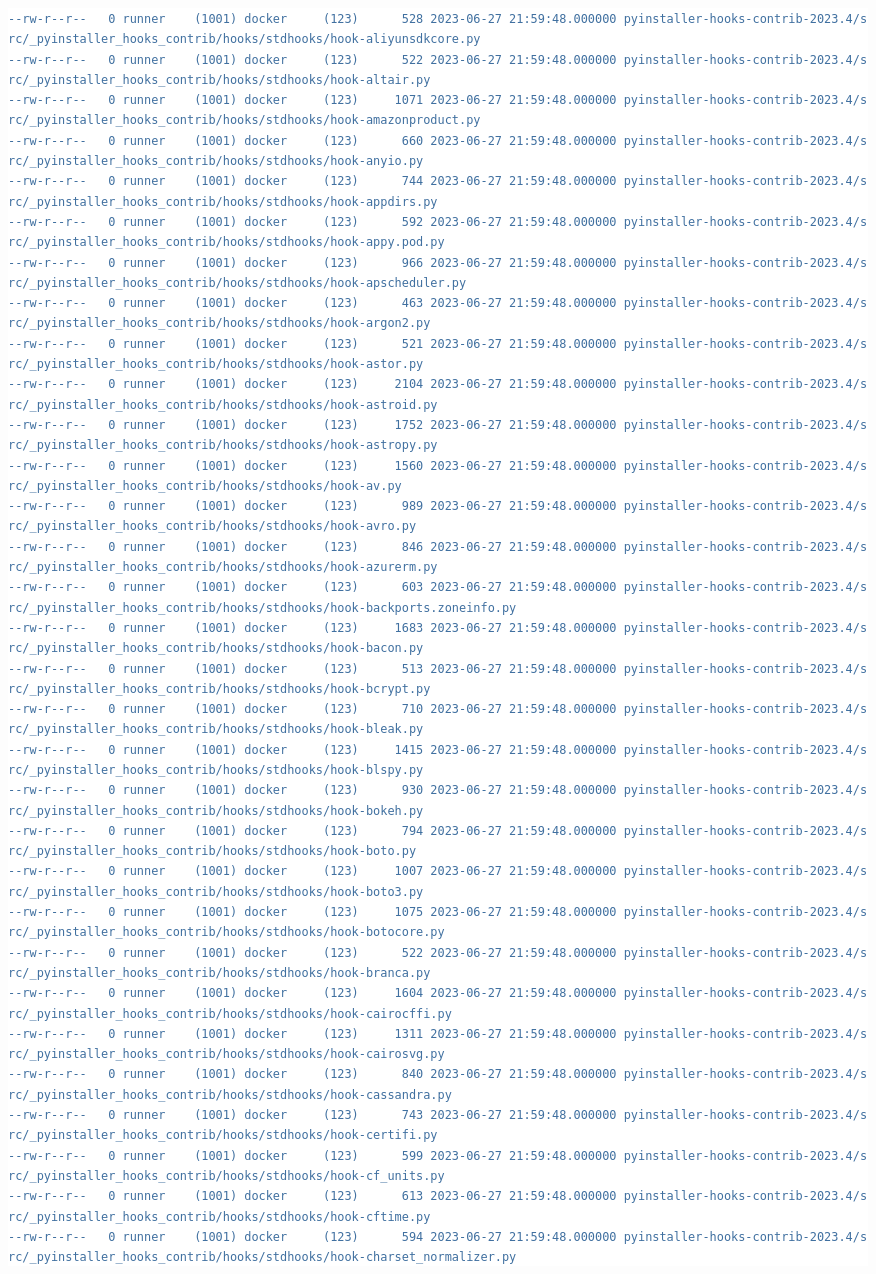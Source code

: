```diff
--rw-r--r--   0 runner    (1001) docker     (123)      528 2023-06-27 21:59:48.000000 pyinstaller-hooks-contrib-2023.4/src/_pyinstaller_hooks_contrib/hooks/stdhooks/hook-aliyunsdkcore.py
--rw-r--r--   0 runner    (1001) docker     (123)      522 2023-06-27 21:59:48.000000 pyinstaller-hooks-contrib-2023.4/src/_pyinstaller_hooks_contrib/hooks/stdhooks/hook-altair.py
--rw-r--r--   0 runner    (1001) docker     (123)     1071 2023-06-27 21:59:48.000000 pyinstaller-hooks-contrib-2023.4/src/_pyinstaller_hooks_contrib/hooks/stdhooks/hook-amazonproduct.py
--rw-r--r--   0 runner    (1001) docker     (123)      660 2023-06-27 21:59:48.000000 pyinstaller-hooks-contrib-2023.4/src/_pyinstaller_hooks_contrib/hooks/stdhooks/hook-anyio.py
--rw-r--r--   0 runner    (1001) docker     (123)      744 2023-06-27 21:59:48.000000 pyinstaller-hooks-contrib-2023.4/src/_pyinstaller_hooks_contrib/hooks/stdhooks/hook-appdirs.py
--rw-r--r--   0 runner    (1001) docker     (123)      592 2023-06-27 21:59:48.000000 pyinstaller-hooks-contrib-2023.4/src/_pyinstaller_hooks_contrib/hooks/stdhooks/hook-appy.pod.py
--rw-r--r--   0 runner    (1001) docker     (123)      966 2023-06-27 21:59:48.000000 pyinstaller-hooks-contrib-2023.4/src/_pyinstaller_hooks_contrib/hooks/stdhooks/hook-apscheduler.py
--rw-r--r--   0 runner    (1001) docker     (123)      463 2023-06-27 21:59:48.000000 pyinstaller-hooks-contrib-2023.4/src/_pyinstaller_hooks_contrib/hooks/stdhooks/hook-argon2.py
--rw-r--r--   0 runner    (1001) docker     (123)      521 2023-06-27 21:59:48.000000 pyinstaller-hooks-contrib-2023.4/src/_pyinstaller_hooks_contrib/hooks/stdhooks/hook-astor.py
--rw-r--r--   0 runner    (1001) docker     (123)     2104 2023-06-27 21:59:48.000000 pyinstaller-hooks-contrib-2023.4/src/_pyinstaller_hooks_contrib/hooks/stdhooks/hook-astroid.py
--rw-r--r--   0 runner    (1001) docker     (123)     1752 2023-06-27 21:59:48.000000 pyinstaller-hooks-contrib-2023.4/src/_pyinstaller_hooks_contrib/hooks/stdhooks/hook-astropy.py
--rw-r--r--   0 runner    (1001) docker     (123)     1560 2023-06-27 21:59:48.000000 pyinstaller-hooks-contrib-2023.4/src/_pyinstaller_hooks_contrib/hooks/stdhooks/hook-av.py
--rw-r--r--   0 runner    (1001) docker     (123)      989 2023-06-27 21:59:48.000000 pyinstaller-hooks-contrib-2023.4/src/_pyinstaller_hooks_contrib/hooks/stdhooks/hook-avro.py
--rw-r--r--   0 runner    (1001) docker     (123)      846 2023-06-27 21:59:48.000000 pyinstaller-hooks-contrib-2023.4/src/_pyinstaller_hooks_contrib/hooks/stdhooks/hook-azurerm.py
--rw-r--r--   0 runner    (1001) docker     (123)      603 2023-06-27 21:59:48.000000 pyinstaller-hooks-contrib-2023.4/src/_pyinstaller_hooks_contrib/hooks/stdhooks/hook-backports.zoneinfo.py
--rw-r--r--   0 runner    (1001) docker     (123)     1683 2023-06-27 21:59:48.000000 pyinstaller-hooks-contrib-2023.4/src/_pyinstaller_hooks_contrib/hooks/stdhooks/hook-bacon.py
--rw-r--r--   0 runner    (1001) docker     (123)      513 2023-06-27 21:59:48.000000 pyinstaller-hooks-contrib-2023.4/src/_pyinstaller_hooks_contrib/hooks/stdhooks/hook-bcrypt.py
--rw-r--r--   0 runner    (1001) docker     (123)      710 2023-06-27 21:59:48.000000 pyinstaller-hooks-contrib-2023.4/src/_pyinstaller_hooks_contrib/hooks/stdhooks/hook-bleak.py
--rw-r--r--   0 runner    (1001) docker     (123)     1415 2023-06-27 21:59:48.000000 pyinstaller-hooks-contrib-2023.4/src/_pyinstaller_hooks_contrib/hooks/stdhooks/hook-blspy.py
--rw-r--r--   0 runner    (1001) docker     (123)      930 2023-06-27 21:59:48.000000 pyinstaller-hooks-contrib-2023.4/src/_pyinstaller_hooks_contrib/hooks/stdhooks/hook-bokeh.py
--rw-r--r--   0 runner    (1001) docker     (123)      794 2023-06-27 21:59:48.000000 pyinstaller-hooks-contrib-2023.4/src/_pyinstaller_hooks_contrib/hooks/stdhooks/hook-boto.py
--rw-r--r--   0 runner    (1001) docker     (123)     1007 2023-06-27 21:59:48.000000 pyinstaller-hooks-contrib-2023.4/src/_pyinstaller_hooks_contrib/hooks/stdhooks/hook-boto3.py
--rw-r--r--   0 runner    (1001) docker     (123)     1075 2023-06-27 21:59:48.000000 pyinstaller-hooks-contrib-2023.4/src/_pyinstaller_hooks_contrib/hooks/stdhooks/hook-botocore.py
--rw-r--r--   0 runner    (1001) docker     (123)      522 2023-06-27 21:59:48.000000 pyinstaller-hooks-contrib-2023.4/src/_pyinstaller_hooks_contrib/hooks/stdhooks/hook-branca.py
--rw-r--r--   0 runner    (1001) docker     (123)     1604 2023-06-27 21:59:48.000000 pyinstaller-hooks-contrib-2023.4/src/_pyinstaller_hooks_contrib/hooks/stdhooks/hook-cairocffi.py
--rw-r--r--   0 runner    (1001) docker     (123)     1311 2023-06-27 21:59:48.000000 pyinstaller-hooks-contrib-2023.4/src/_pyinstaller_hooks_contrib/hooks/stdhooks/hook-cairosvg.py
--rw-r--r--   0 runner    (1001) docker     (123)      840 2023-06-27 21:59:48.000000 pyinstaller-hooks-contrib-2023.4/src/_pyinstaller_hooks_contrib/hooks/stdhooks/hook-cassandra.py
--rw-r--r--   0 runner    (1001) docker     (123)      743 2023-06-27 21:59:48.000000 pyinstaller-hooks-contrib-2023.4/src/_pyinstaller_hooks_contrib/hooks/stdhooks/hook-certifi.py
--rw-r--r--   0 runner    (1001) docker     (123)      599 2023-06-27 21:59:48.000000 pyinstaller-hooks-contrib-2023.4/src/_pyinstaller_hooks_contrib/hooks/stdhooks/hook-cf_units.py
--rw-r--r--   0 runner    (1001) docker     (123)      613 2023-06-27 21:59:48.000000 pyinstaller-hooks-contrib-2023.4/src/_pyinstaller_hooks_contrib/hooks/stdhooks/hook-cftime.py
--rw-r--r--   0 runner    (1001) docker     (123)      594 2023-06-27 21:59:48.000000 pyinstaller-hooks-contrib-2023.4/src/_pyinstaller_hooks_contrib/hooks/stdhooks/hook-charset_normalizer.py
```
